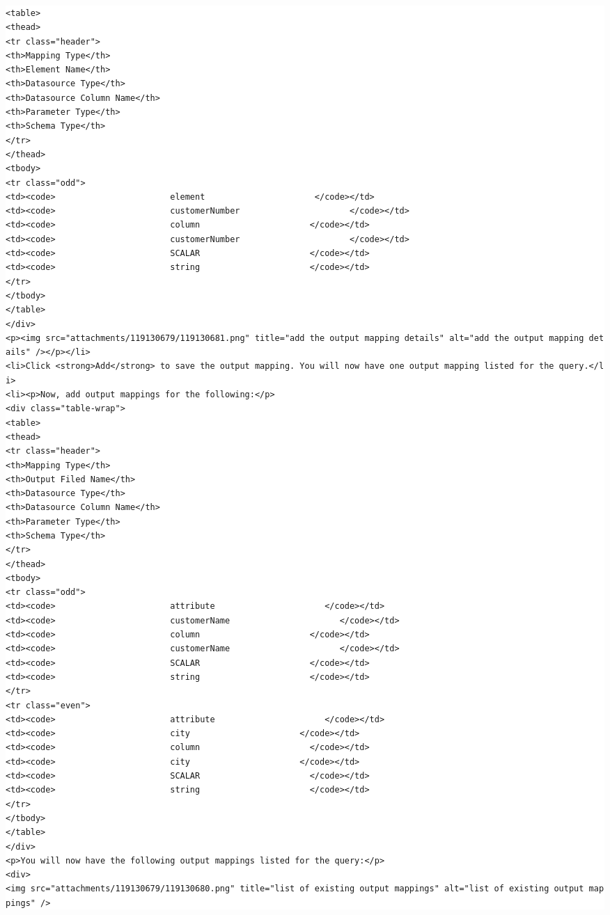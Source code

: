     <table>
    <thead>
    <tr class="header">
    <th>Mapping Type</th>
    <th>Element Name</th>
    <th>Datasource Type</th>
    <th>Datasource Column Name</th>
    <th>Parameter Type</th>
    <th>Schema Type</th>
    </tr>
    </thead>
    <tbody>
    <tr class="odd">
    <td><code>                       element                      </code></td>
    <td><code>                       customerNumber                      </code></td>
    <td><code>                       column                      </code></td>
    <td><code>                       customerNumber                      </code></td>
    <td><code>                       SCALAR                      </code></td>
    <td><code>                       string                      </code></td>
    </tr>
    </tbody>
    </table>
    </div>
    <p><img src="attachments/119130679/119130681.png" title="add the output mapping details" alt="add the output mapping details" /></p></li>
    <li>Click <strong>Add</strong> to save the output mapping. You will now have one output mapping listed for the query.</li>
    <li><p>Now, add output mappings for the following:</p>
    <div class="table-wrap">
    <table>
    <thead>
    <tr class="header">
    <th>Mapping Type</th>
    <th>Output Filed Name</th>
    <th>Datasource Type</th>
    <th>Datasource Column Name</th>
    <th>Parameter Type</th>
    <th>Schema Type</th>
    </tr>
    </thead>
    <tbody>
    <tr class="odd">
    <td><code>                       attribute                      </code></td>
    <td><code>                       customerName                      </code></td>
    <td><code>                       column                      </code></td>
    <td><code>                       customerName                      </code></td>
    <td><code>                       SCALAR                      </code></td>
    <td><code>                       string                      </code></td>
    </tr>
    <tr class="even">
    <td><code>                       attribute                      </code></td>
    <td><code>                       city                      </code></td>
    <td><code>                       column                      </code></td>
    <td><code>                       city                      </code></td>
    <td><code>                       SCALAR                      </code></td>
    <td><code>                       string                      </code></td>
    </tr>
    </tbody>
    </table>
    </div>
    <p>You will now have the following output mappings listed for the query:</p>
    <div>
    <img src="attachments/119130679/119130680.png" title="list of existing output mappings" alt="list of existing output mappings" />